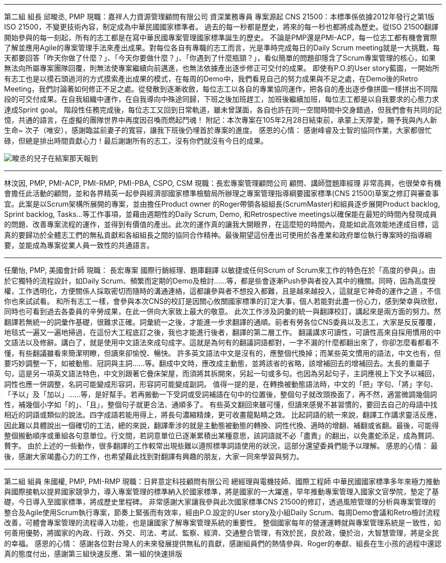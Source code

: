 -----------------------------------------------------
第二組 組長 邱畯丞, PMP 
現職：嘉祥人力資源管理顧問有限公司  資深業務專員
專案源起
CNS 21500：本標準係依據2012年發行之第1版ISO 21500，不變更技術內容，制定成為中華民國國家標準者。
過去的每一秒都是歷史，將來的每一秒也都將成為歷史。從ISO 21500翻譯開始參與的每一刻起，所有的志工都是在寫中華民國專案管理國家標準誕生的歷史。
不論是PMP還是PMI-ACP，每一位志工都有機會實際了解並應用Agile的專案管理手法來產出成果。對每位各自有專職的志工而言，光是準時完成每日的Daily Scrum meeting就是一大挑戰，每天都要回答「昨天你做了什麼？」、「今天你要做什麼？」、「你遇到了什麼瓶頸？」，看似簡單的問題卻隱含了Scrum專案管理的核心，如果無法向所屬專案團隊回覆，則無法使專案繼續向前邁進，也無法依據產出逐步修正可交付的成果。
即使有P.O.的User story藍圖，一開始所有志工也是以摸石頭過河的方式摸索產出成果的模式，在每周的Demo中，我們看見自己的努力成果與不足之處，在Demo後的Retro Meeting，我們討論著如何修正不足之處。從發散到逐漸收斂，每位志工以各自的專業協同運作，把各自的產出逐步像拼圖一樣拼出不同階段的可交付成果。在自我組織中運作，在自我導向中殊途同歸，下班之後加班趕工，加班後繼續加班，每位志工都是以自我要求的心態力求達成Sprint goal。
階段性任務完成後，每位志工又回到日常軌道，雖未曾謀面，各自也許在同一空間時間中交身錯過，但我們會有共同的記憶，共通的語言，在虛擬的團隊世界中再度因召喚而燃起鬥魂！
附記：本次專案在105年2月28日結束前，承蒙上天厚愛，賜予我與內人新生命~
次子（唯安），感謝臨盆前妻子的寬容，讓我下班後仍埋首於專案的進度。
感恩的心情：
感谢峰睿及士智的協同作業，大家都很忙碌，但總是排出時間貢獻心力！最后謝謝所有的志工，沒有你們就沒有今日的成果。

![畯丞的兒子在結案那天報到](http://res.uperform.cn//rogerchou6.jpg)

-----------------------------------------------------
林汶因, PMP, PMI-ACP, PMI-RMP, PMI-PBA, CSPO, CSM
現職：長宏專案管理顧問公司 顧問、講師暨題庫經理
非常高興，也很榮幸有機會擔任此活動的顧問，並和各界精英一起參與經濟部國家標準檢驗局所辦理之專案管理指導綱要國家標準(CNS 21500)草案之修訂與審查事宜。此案是以Scrum架構所展開的專案，並由擔任Product owner 的Roger帶領各組組長(ScrumMaster)和組員逐步展開Product backlog, Sprint backlog, Tasks…等工作事項，並藉由週期性的Daily Scrum, Demo, 和Retrospective meetings以確保能在最短的時間內發現成員的問題、改善專案流程的運作，並得到有價值的產出。此次的運作真的讓我大開眼界，在這麼短的時間內，竟能如此高效能地達成目標，這真的要歸功於全體志工們的無私貢獻和各組組長之間的協同合作精神。最後期望這份產出可使用於各產業和政府單位執行專案時的指導綱要，並能成為專案從業人員一致性的共通語言。

-----------------------------------------------------
任蘭怡, PMP, 美國會計師
現職： 長宏專案 國際行銷經理、題庫翻譯 
以敏捷或任何Scrum of Scrum來工作的特色在於「高度的參與」。由於它獨特的流程設計，如Daily Scrum、頻繁而定期的Demo及檢討......等，都是些會逐漸Push參與者投入其中的機關。同時，因為高度授權，工作透明化，方便關係人採取密切而隨時的溝通連絡，這都讓參與者不想投入都難，且是越來越投入，這就是它神奇的運作之道 ，不信你也來試試看。
和所有志工一樣，會參與本次CNS的校訂是因關心攸關國家標準的訂定大事，個人若能對此盡一份心力，感到榮幸與欣慰，同時也可看到過去各委員的辛勞成果，在此一併向大家致上最大的敬意。
此次工作涉及詞彙的統一與翻譯校訂，講起來是兩方面的努力。然翻譯若無統一的詞彙作基礎，很難求正確。詞彙統一之後，才能進一步求翻譯的通順。前者有勞各位CNS委員以及志工，大家是反反覆覆，地毯式一遍又一遍地掃過，在這份大工程底訂之後，我也才能進行後者，翻譯的第二層工作。
翻議講求可讀性，可讀性高來自採用慣用的中文語法以及修辭。講白了，就是使用中文語法來成句成字。這就是為何有的翻議詞語都對，一字不漏的什麼都翻出來了，你卻怎麼看都看不懂，有些翻議雖看來簡潔明瞭，但讀來卻愉悅、暢快。
許多英文語法中文是沒有的，應整個代換掉；而某些英文慣用的語法，中文也有，但要巧妙調整一下，如被動態、冠詞與主詞......等。翻成中文時，應改成主動態，並將該省的省略，該增補回去的增補回去。太長的重屬子句，這是另一項英文語法特色，中文別跟著它疊床架屋，而須將其拆開來，另起一句或多句。也因為另起句子，主詞應視上下文予以補回，詞性也應一併調整，名詞可能變成形容詞，形容詞可能變成副詞。
值得一提的是，在轉換被動態語法時，中文的「把」字句、「將」字句、「予以」及「加以」......等，是好幫手。若再搬動一下受詞或受詞補語在句中的位置後，整個句子就改頭換面了，再不然，適當微調幾個詞性，補幾個小字如「的」、「且」，整個句子就更合法、通順多了。
有些英文翻回來雖可懂，但讀來感覺不甚習慣的，要回去自己的母語中找相近的詞語或類似的說法。四字成語若能用得上，將長句濃縮精煉，更可收畫龍點睛之效。
比起詞語的統一來說，翻譯工作講求靈活反應，因此難以具體說出一個確切的工法，總的來說，翻譯牽涉的就是主動態被動態的轉換、詞性代換、適時的增翻、補翻或省翻。最後，可能得整個搬動順序或重組各句意單位。行文間，若詞意單位已逐漸累積出某種意思，該詞語就不必「盡責」的翻出，以免畫蛇添足，成為贅詞、贅字。
由於上述的一些動作，很多翻譯的工作較常出現些難以遵照標準詞語使用的狀況，這部分還望委員們能予以理解。
感恩的心情： 
最後，感謝大家竭盡心力的工作，也希望藉此找到對翻譯有興趣的朋友，大家一同來學習與努力。

-----------------------------------------------------
第二組 組員 朱國權, PMP, PMI-RMP
現職：日昇意定科技顧問有限公司 總經理與電機技師、國際工程師
中華民國國家標準多年來極力推動與國際接軌以提昇國家競爭力，導入專案管理的標準納入於國家標準，將是國家的一大躍進，早年推動專案管理入國家文官學院，墊定了基礎，今日導入至國家標準，將成歷史里程碑。
非常感謝大家讓我參與此次國家標準CNS 21500的修訂，透過風險管理的分析與專案管理的整合及Agile使用Scrum執行專案，節奏上緊張而有效率，經由P.O.設定的User story及小組Daily Scrum、每周Demo會議和Retro檢討流程改善，可體會專案管理的流程導入功能，也是讓國家了解專案管理系統的重要性。
整個國家每年的營運運轉就與專案管理系統是ㄧ致性，如何善用優勢，將國家的內政、行政、外交、司法、考試、監察、經濟、交通整合管理，有效於民，良於政，優於治，大智慧管理，將是全民的幸福。
感恩的心情：
感謝各位對台灣人的未來發展提供無私的貢獻，感謝組員們的熱情參與、Roger的奉獻、組長在生小孩的過程中還認真的態度付出，感謝第三組快速反應、第一組的快速排版
